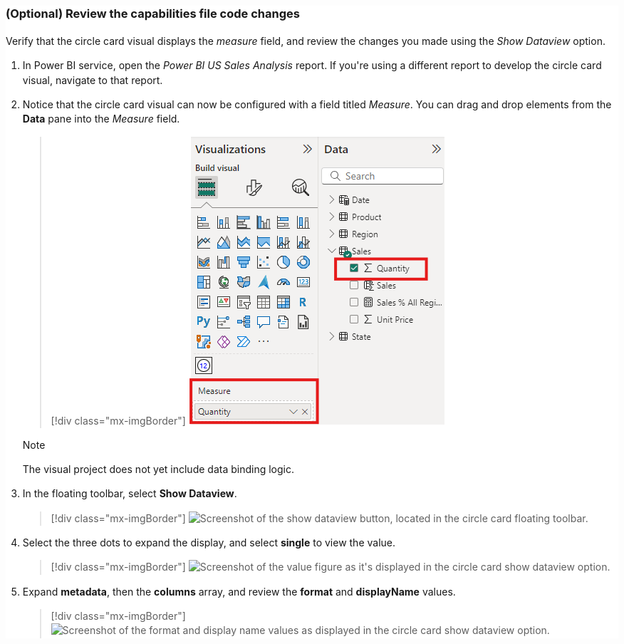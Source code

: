 ### (Optional) Review the capabilities file code changes

Verify that the circle card visual displays the *measure* field, and review the changes you made using the *Show Dataview* option.

1. In Power BI service, open the *Power BI US Sales Analysis* report. If you're using a different report to develop the circle card visual, navigate to that report.

2. Notice that the circle card visual can now be configured with a field titled *Measure*. You can drag and drop elements from the **Data** pane into the *Measure* field.

    >[!div class="mx-imgBorder"]
    >![Screenshot of the circle card measure filed, in the Power BI service visualization pane.](media/develop-circle-card/measure2.png)

    > [!Note]
    > The visual project does not yet include data binding logic.

3. In the floating toolbar, select **Show Dataview**.

    >[!div class="mx-imgBorder"]
    >![Screenshot of the show dataview button, located in the circle card floating toolbar.](media/develop-circle-card/show-dataview.png)

4. Select the three dots to expand the display, and select **single** to view the value.

    >[!div class="mx-imgBorder"]
    >![Screenshot of the value figure as it's displayed in the circle card show dataview option.](media/develop-circle-card/value.png)

5. Expand **metadata**, then the **columns** array, and review the **format** and **displayName** values.

    >[!div class="mx-imgBorder"]
    >![Screenshot of the format and display name values as displayed in the circle card show dataview option.](media/develop-circle-card/colunms.png)
